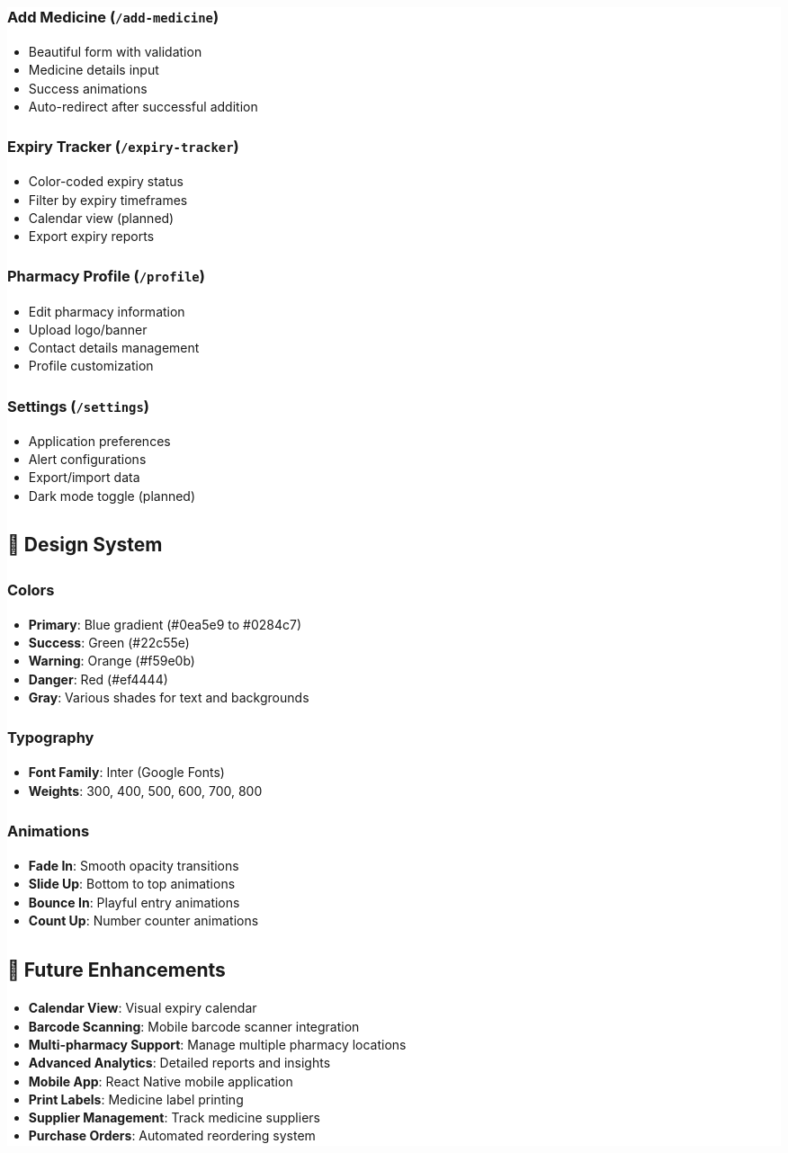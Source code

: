 ### Add Medicine (`/add-medicine`)
- Beautiful form with validation
- Medicine details input
- Success animations
- Auto-redirect after successful addition

### Expiry Tracker (`/expiry-tracker`)
- Color-coded expiry status
- Filter by expiry timeframes
- Calendar view (planned)
- Export expiry reports

### Pharmacy Profile (`/profile`)
- Edit pharmacy information
- Upload logo/banner
- Contact details management
- Profile customization

### Settings (`/settings`)
- Application preferences
- Alert configurations
- Export/import data
- Dark mode toggle (planned)

## 🎨 Design System

### Colors
- **Primary**: Blue gradient (#0ea5e9 to #0284c7)
- **Success**: Green (#22c55e)
- **Warning**: Orange (#f59e0b)
- **Danger**: Red (#ef4444)
- **Gray**: Various shades for text and backgrounds

### Typography
- **Font Family**: Inter (Google Fonts)
- **Weights**: 300, 400, 500, 600, 700, 800

### Animations
- **Fade In**: Smooth opacity transitions
- **Slide Up**: Bottom to top animations
- **Bounce In**: Playful entry animations
- **Count Up**: Number counter animations

## 🔮 Future Enhancements

- **Calendar View**: Visual expiry calendar
- **Barcode Scanning**: Mobile barcode scanner integration
- **Multi-pharmacy Support**: Manage multiple pharmacy locations
- **Advanced Analytics**: Detailed reports and insights
- **Mobile App**: React Native mobile application
- **Print Labels**: Medicine label printing
- **Supplier Management**: Track medicine suppliers
- **Purchase Orders**: Automated reordering system
